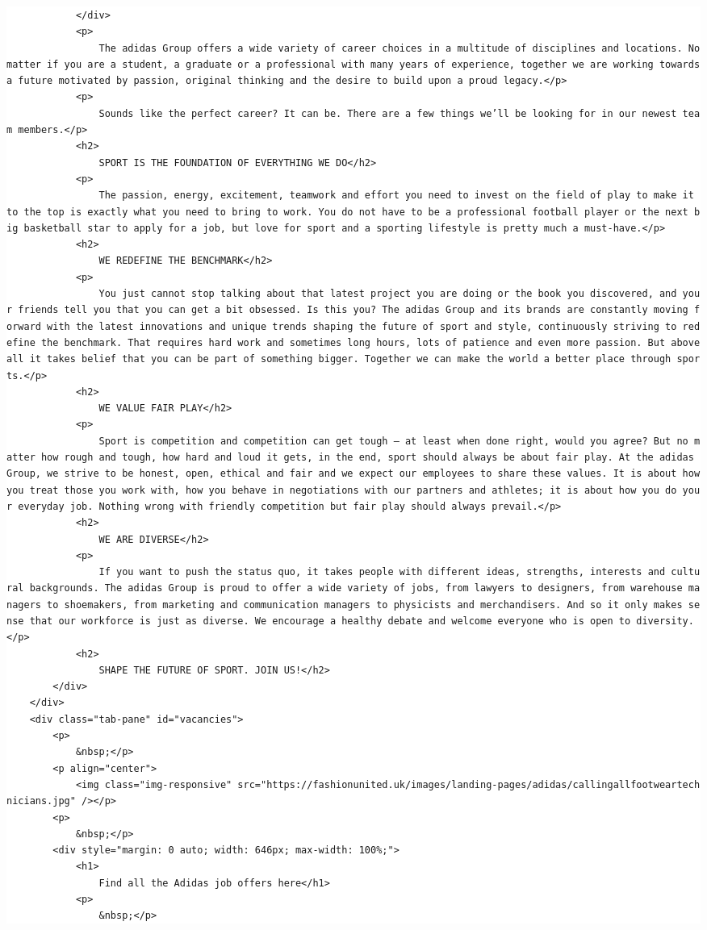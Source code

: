 				</div>
				<p>
					The adidas Group offers a wide variety of career choices in a multitude of disciplines and locations. No matter if you are a student, a graduate or a professional with many years of experience, together we are working towards a future motivated by passion, original thinking and the desire to build upon a proud legacy.</p>
				<p>
					Sounds like the perfect career? It can be. There are a few things we’ll be looking for in our newest team members.</p>
				<h2>
					SPORT IS THE FOUNDATION OF EVERYTHING WE DO</h2>
				<p>
					The passion, energy, excitement, teamwork and effort you need to invest on the field of play to make it to the top is exactly what you need to bring to work. You do not have to be a professional football player or the next big basketball star to apply for a job, but love for sport and a sporting lifestyle is pretty much a must-have.</p>
				<h2>
					WE REDEFINE THE BENCHMARK</h2>
				<p>
					You just cannot stop talking about that latest project you are doing or the book you discovered, and your friends tell you that you can get a bit obsessed. Is this you? The adidas Group and its brands are constantly moving forward with the latest innovations and unique trends shaping the future of sport and style, continuously striving to redefine the benchmark. That requires hard work and sometimes long hours, lots of patience and even more passion. But above all it takes belief that you can be part of something bigger. Together we can make the world a better place through sports.</p>
				<h2>
					WE VALUE FAIR PLAY</h2>
				<p>
					Sport is competition and competition can get tough – at least when done right, would you agree? But no matter how rough and tough, how hard and loud it gets, in the end, sport should always be about fair play. At the adidas Group, we strive to be honest, open, ethical and fair and we expect our employees to share these values. It is about how you treat those you work with, how you behave in negotiations with our partners and athletes; it is about how you do your everyday job. Nothing wrong with friendly competition but fair play should always prevail.</p>
				<h2>
					WE ARE DIVERSE</h2>
				<p>
					If you want to push the status quo, it takes people with different ideas, strengths, interests and cultural backgrounds. The adidas Group is proud to offer a wide variety of jobs, from lawyers to designers, from warehouse managers to shoemakers, from marketing and communication managers to physicists and merchandisers. And so it only makes sense that our workforce is just as diverse. We encourage a healthy debate and welcome everyone who is open to diversity.</p>
				<h2>
					SHAPE THE FUTURE OF SPORT. JOIN US!</h2>
			</div>
		</div>
		<div class="tab-pane" id="vacancies">
			<p>
				&nbsp;</p>
			<p align="center">
				<img class="img-responsive" src="https://fashionunited.uk/images/landing-pages/adidas/callingallfootweartechnicians.jpg" /></p>
			<p>
				&nbsp;</p>
			<div style="margin: 0 auto; width: 646px; max-width: 100%;">
				<h1>
					Find all the Adidas job offers here</h1>
				<p>
					&nbsp;</p>
<div class="fu-accordion-list"><div class="fu-embed-jobs" data-component="CompanyJobs" data-limit="50" data-locales="en-GB" data-profile_id="KKg8Q7zwA9J7qFQyt"><script src="/global-assets/jobs-embed/embed.js" async=""></script></div></div>
				</div>
			<p>